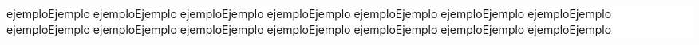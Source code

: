 ejemploEjemplo 
ejemploEjemplo 
ejemploEjemplo 
ejemploEjemplo 
ejemploEjemplo 
ejemploEjemplo 
ejemploEjemplo 
ejemploEjemplo 
ejemploEjemplo 
ejemploEjemplo 
ejemploEjemplo 
ejemploEjemplo 
ejemploEjemplo 
ejemploEjemplo 
